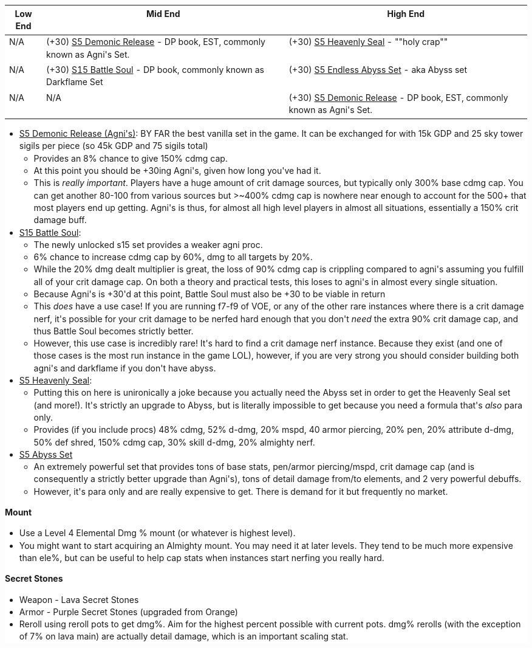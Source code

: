 | Low End | Mid End | High End |
| ------- | ------- | -------- | 
| N/A | (+30) [S5 Demonic Release](https://www.aurakingdom-db.com/item/20646-crown-of-agni) - DP book, EST, commonly known as Agni's Set. | (+30) [S5 Heavenly Seal](https://www.aurakingdom-db.com/item/47015-path-of-inquiry-soul-chain) - ""holy crap"" |
| N/A |  (+30) [S15 Battle Soul](https://www.aurakingdom-db.com/item/21986-faiths-tusk-of-fighting-soul) - DP book, commonly known as Darkflame Set | (+30) [S5 Endless Abyss Set](https://www.aurakingdom-db.com/item/46790-abyss-soul-shackles) - aka Abyss set |
| N/A | N/A | (+30) [S5 Demonic Release](https://www.aurakingdom-db.com/item/20646-crown-of-agni) - DP book, EST, commonly known as Agni's Set. |

- [S5 Demonic Release (Agni's)](https://www.aurakingdom-db.com/item/20646-crown-of-agni): BY FAR the best vanilla set in the game. It can be exchanged for with 15k GDP and 25 sky tower sigils per piece (so 45k GDP and 75 sigils total)
  - Provides an 8% chance to give 150% cdmg cap.
  - At this point you should be +30ing Agni's, given how long you've had it.
  - This is *really important*. Players have a huge amount of crit damage sources, but typically only 300% base cdmg cap. You can get another 80-100 from various sources but >~400% cdmg cap is nowhere near enough to account for the 500+ that most players end up getting. Agni's is thus, for almost all high level players in almost all situations, essentially a 150% crit damage buff.
- [S15 Battle Soul](https://www.aurakingdom-db.com/item/21986-faiths-tusk-of-fighting-soul):
  - The newly unlocked s15 set provides a weaker agni proc. 
  - 6% chance to increase cdmg cap by 60%, dmg to all targets by 20%.
  - While the 20% dmg dealt multiplier is great, the loss of 90% cdmg cap is crippling compared to agni's assuming you fulfill all of your crit damage cap. On both a theory and practical tests, this loses to agni's in almost every single situation.
  - Because Agni's is +30'd at this point, Battle Soul must also be +30 to be viable in return
  - This *does* have a use case! If you are running f7-f9 of VOE, or any of the other rare instances where there is a crit damage nerf, it's possible for your crit damage to be nerfed hard enough that you don't *need* the extra 90% crit damage cap, and thus Battle Soul becomes strictly better. 
  - However, this use case is incredibly rare! It's hard to find a crit damage nerf instance. Because they exist (and one of those cases is the most run instance in the game LOL), however, if you are very strong you should consider building both agni's and darkflame if you don't have abyss.
- [S5 Heavenly Seal](https://www.aurakingdom-db.com/item/47015-path-of-inquiry-soul-chain): 
  - Putting this on here is unironically a joke because you actually need the Abyss set in order to get the Heavenly Seal set (and more!). It's strictly an upgrade to Abyss, but is literally impossible to get because you need a formula that's *also* para only.
  - Provides (if you include procs) 48% cdmg, 52% d-dmg, 20% mspd, 40 armor piercing, 20% pen, 20% attribute d-dmg, 50% def shred, 150% cdmg cap, 30% skill d-dmg, 20% almighty nerf. 
- [S5 Abyss Set](https://www.aurakingdom-db.com/item/46790-abyss-soul-shackles)
  - An extremely powerful set that provides tons of base stats, pen/armor piercing/mspd, crit damage cap (and is consequently a strictly better upgrade than Agni's), tons of detail damage from/to elements, and 2 very powerful debuffs.
  - However, it's para only and are really expensive to get. There is demand for it but frequently no market.

**Mount**
- Use a Level 4 Elemental Dmg % mount (or whatever is highest level).
- You might want to start acquiring an Almighty mount. You may need it at later levels. They tend to be much more expensive than ele%, but can be useful to help cap stats when instances start nerfing you really hard.

**Secret Stones**
- Weapon - Lava Secret Stones
- Armor - Purple Secret Stones (upgraded from Orange)
- Reroll using reroll pots to get dmg%. Aim for the highest percent possible with current pots. dmg% rerolls (with the exception of 7% on lava main) are actually detail damage, which is an important scaling stat.
